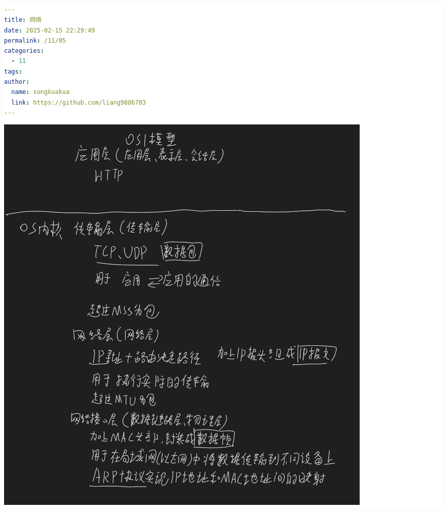 ```yaml
---
title: 网络
date: 2025-02-15 22:29:49
permalink: /11/05
categories: 
  - 11
tags: 
author:
  name: songkuakua
  link: https://github.com/liang9886703
---
```

![image-20240219172816930](./pic34.png)
